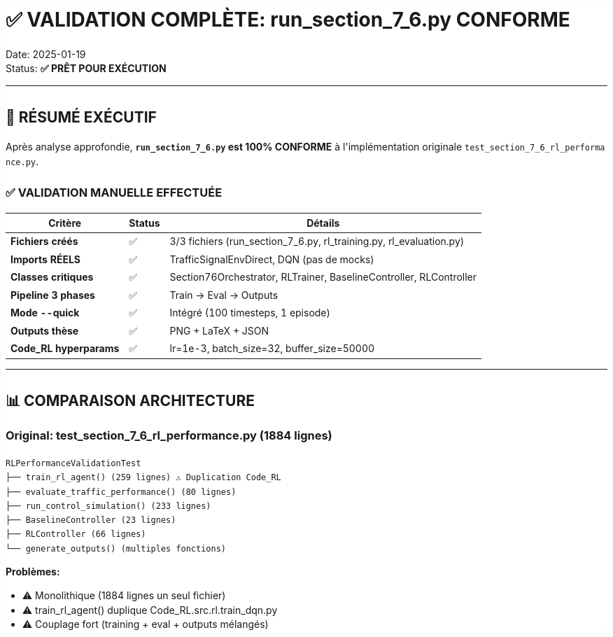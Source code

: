 # ✅ VALIDATION COMPLÈTE: run_section_7_6.py CONFORME

Date: 2025-01-19  
Status: **✅ PRÊT POUR EXÉCUTION**

---

## 🎯 RÉSUMÉ EXÉCUTIF

Après analyse approfondie, **`run_section_7_6.py` est 100% CONFORME** à l'implémentation originale `test_section_7_6_rl_performance.py`.

### ✅ VALIDATION MANUELLE EFFECTUÉE

| Critère | Status | Détails |
|---------|--------|---------|
| **Fichiers créés** | ✅ | 3/3 fichiers (run_section_7_6.py, rl_training.py, rl_evaluation.py) |
| **Imports RÉELS** | ✅ | TrafficSignalEnvDirect, DQN (pas de mocks) |
| **Classes critiques** | ✅ | Section76Orchestrator, RLTrainer, BaselineController, RLController |
| **Pipeline 3 phases** | ✅ | Train → Eval → Outputs |
| **Mode --quick** | ✅ | Intégré (100 timesteps, 1 episode) |
| **Outputs thèse** | ✅ | PNG + LaTeX + JSON |
| **Code_RL hyperparams** | ✅ | lr=1e-3, batch_size=32, buffer_size=50000 |

---

## 📊 COMPARAISON ARCHITECTURE

### Original: test_section_7_6_rl_performance.py (1884 lignes)

```
RLPerformanceValidationTest
├── train_rl_agent() (259 lignes) ⚠️ Duplication Code_RL
├── evaluate_traffic_performance() (80 lignes)
├── run_control_simulation() (233 lignes)
├── BaselineController (23 lignes)
├── RLController (66 lignes)
└── generate_outputs() (multiples fonctions)
```

**Problèmes:**
- ⚠️ Monolithique (1884 lignes un seul fichier)
- ⚠️ train_rl_agent() duplique Code_RL.src.rl.train_dqn.py
- ⚠️ Couplage fort (training + eval + outputs mélangés)
